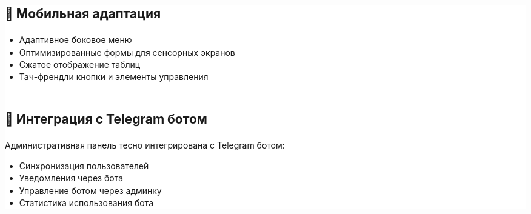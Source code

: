 
## 📱 Мобильная адаптация

- Адаптивное боковое меню
- Оптимизированные формы для сенсорных экранов
- Сжатое отображение таблиц
- Тач-френдли кнопки и элементы управления

---

## 🔄 Интеграция с Telegram ботом

Административная панель тесно интегрирована с Telegram ботом:
- Синхронизация пользователей
- Уведомления через бота
- Управление ботом через админку
- Статистика использования бота